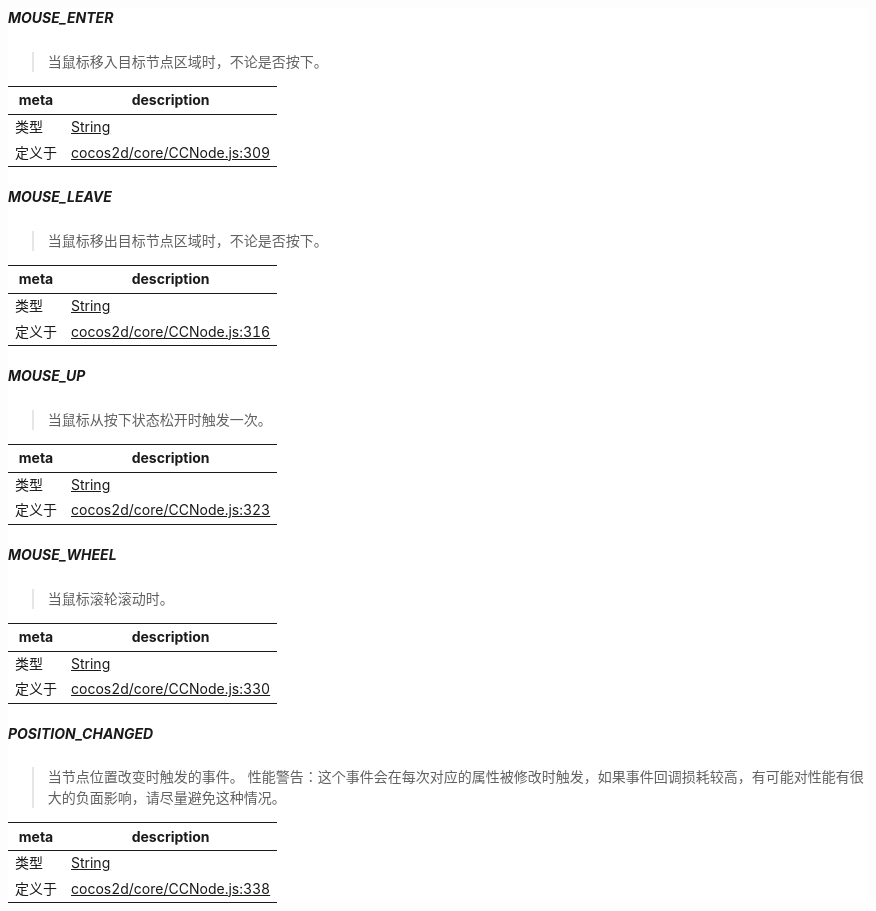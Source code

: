 

##### MOUSE_ENTER

> 当鼠标移入目标节点区域时，不论是否按下。

| meta | description |
|------|-------------|
| 类型 | <a href="https://developer.mozilla.org/en/JavaScript/Reference/Global_Objects/String" class="crosslink external" target="_blank">String</a> |
| 定义于 | [cocos2d/core/CCNode.js:309](https://github.com/cocos-creator/engine/blob/a2f4b48f64e8117cf0d5a93229bfe31932c42384/cocos2d/core/CCNode.js#L309) |



##### MOUSE_LEAVE

> 当鼠标移出目标节点区域时，不论是否按下。

| meta | description |
|------|-------------|
| 类型 | <a href="https://developer.mozilla.org/en/JavaScript/Reference/Global_Objects/String" class="crosslink external" target="_blank">String</a> |
| 定义于 | [cocos2d/core/CCNode.js:316](https://github.com/cocos-creator/engine/blob/a2f4b48f64e8117cf0d5a93229bfe31932c42384/cocos2d/core/CCNode.js#L316) |



##### MOUSE_UP

> 当鼠标从按下状态松开时触发一次。

| meta | description |
|------|-------------|
| 类型 | <a href="https://developer.mozilla.org/en/JavaScript/Reference/Global_Objects/String" class="crosslink external" target="_blank">String</a> |
| 定义于 | [cocos2d/core/CCNode.js:323](https://github.com/cocos-creator/engine/blob/a2f4b48f64e8117cf0d5a93229bfe31932c42384/cocos2d/core/CCNode.js#L323) |



##### MOUSE_WHEEL

> 当鼠标滚轮滚动时。

| meta | description |
|------|-------------|
| 类型 | <a href="https://developer.mozilla.org/en/JavaScript/Reference/Global_Objects/String" class="crosslink external" target="_blank">String</a> |
| 定义于 | [cocos2d/core/CCNode.js:330](https://github.com/cocos-creator/engine/blob/a2f4b48f64e8117cf0d5a93229bfe31932c42384/cocos2d/core/CCNode.js#L330) |



##### POSITION_CHANGED

> 当节点位置改变时触发的事件。
性能警告：这个事件会在每次对应的属性被修改时触发，如果事件回调损耗较高，有可能对性能有很大的负面影响，请尽量避免这种情况。

| meta | description |
|------|-------------|
| 类型 | <a href="https://developer.mozilla.org/en/JavaScript/Reference/Global_Objects/String" class="crosslink external" target="_blank">String</a> |
| 定义于 | [cocos2d/core/CCNode.js:338](https://github.com/cocos-creator/engine/blob/a2f4b48f64e8117cf0d5a93229bfe31932c42384/cocos2d/core/CCNode.js#L338) |
